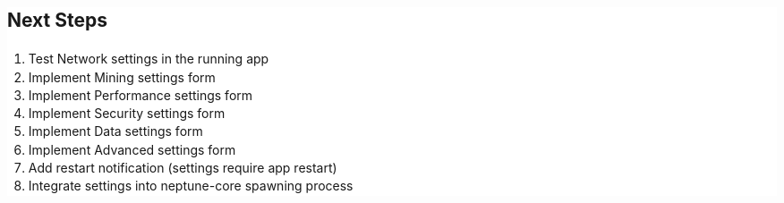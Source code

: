 
## Next Steps

1. Test Network settings in the running app
2. Implement Mining settings form
3. Implement Performance settings form
4. Implement Security settings form
5. Implement Data settings form
6. Implement Advanced settings form
7. Add restart notification (settings require app restart)
8. Integrate settings into neptune-core spawning process
